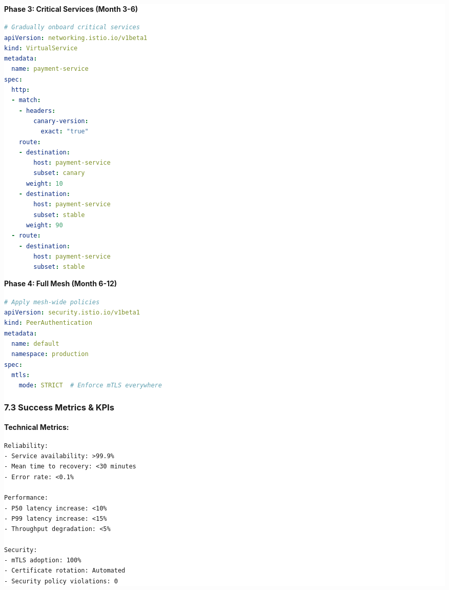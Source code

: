 **Phase 3: Critical Services (Month 3-6)**

```yaml
# Gradually onboard critical services
apiVersion: networking.istio.io/v1beta1  
kind: VirtualService
metadata:
  name: payment-service
spec:
  http:
  - match:
    - headers:
        canary-version:
          exact: "true"
    route:
    - destination:
        host: payment-service
        subset: canary
      weight: 10
    - destination:
        host: payment-service
        subset: stable  
      weight: 90
  - route:
    - destination:
        host: payment-service
        subset: stable
```

**Phase 4: Full Mesh (Month 6-12)**

```yaml
# Apply mesh-wide policies
apiVersion: security.istio.io/v1beta1
kind: PeerAuthentication
metadata:
  name: default
  namespace: production
spec:
  mtls:
    mode: STRICT  # Enforce mTLS everywhere
```

### 7.3 Success Metrics & KPIs

**Technical Metrics:**
```
Reliability:
- Service availability: >99.9%
- Mean time to recovery: <30 minutes
- Error rate: <0.1%

Performance:  
- P50 latency increase: <10%
- P99 latency increase: <15%
- Throughput degradation: <5%

Security:
- mTLS adoption: 100%  
- Certificate rotation: Automated
- Security policy violations: 0
```
